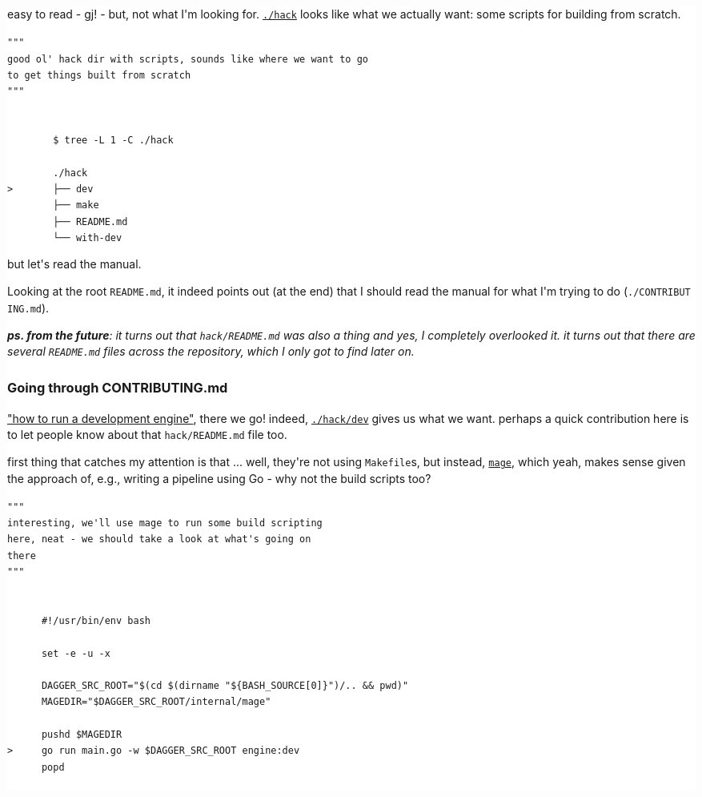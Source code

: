 easy to read - gj! - but, not what I'm looking for.
[`./hack`](https://github.com/dagger/dagger/tree/9ba00b59ddd6a15346408d98717614b93956161a/hack)
looks like what we actually want: some scripts for building from scratch.


```
"""
good ol' hack dir with scripts, sounds like where we want to go
to get things built from scratch
"""


        $ tree -L 1 -C ./hack
        
        ./hack
>       ├── dev
        ├── make
        ├── README.md
        └── with-dev
```

but let's read the manual.

Looking at the root `README.md`, it indeed points out (at the end) that I
should read the manual for what I'm trying to do (`./CONTRIBUTING.md`).

***ps. from the future**: it turns out that `hack/README.md` was also a thing and yes, I completely
overlooked it. it turns out that there are several `README.md` files across the
repository, which I only got to find later on.*



### Going through CONTRIBUTING.md

["how to run a development
engine"](https://github.com/dagger/dagger/blob/main/CONTRIBUTING.md#how-to-run-a-development-engine),
there we go! indeed,
[`./hack/dev`](https://github.com/dagger/dagger/blob/9ba00b59ddd6a15346408d98717614b93956161a/hack/dev)
gives us what we want. perhaps a quick contribution here is to let people know
about that `hack/README.md` file too.

first thing that catches my attention is that ... well, they're not using
`Makefile`s, but instead, [`mage`](https://github.com/magefile/mage), which
yeah, makes sense given the approach of, e.g., writing a pipeline using Go -
why not the build scripts too?


```
"""
interesting, we'll use mage to run some build scripting
here, neat - we should take a look at what's going on
there
"""


      #!/usr/bin/env bash

      set -e -u -x

      DAGGER_SRC_ROOT="$(cd $(dirname "${BASH_SOURCE[0]}")/.. && pwd)"
      MAGEDIR="$DAGGER_SRC_ROOT/internal/mage"

      pushd $MAGEDIR
>     go run main.go -w $DAGGER_SRC_ROOT engine:dev
      popd


```
